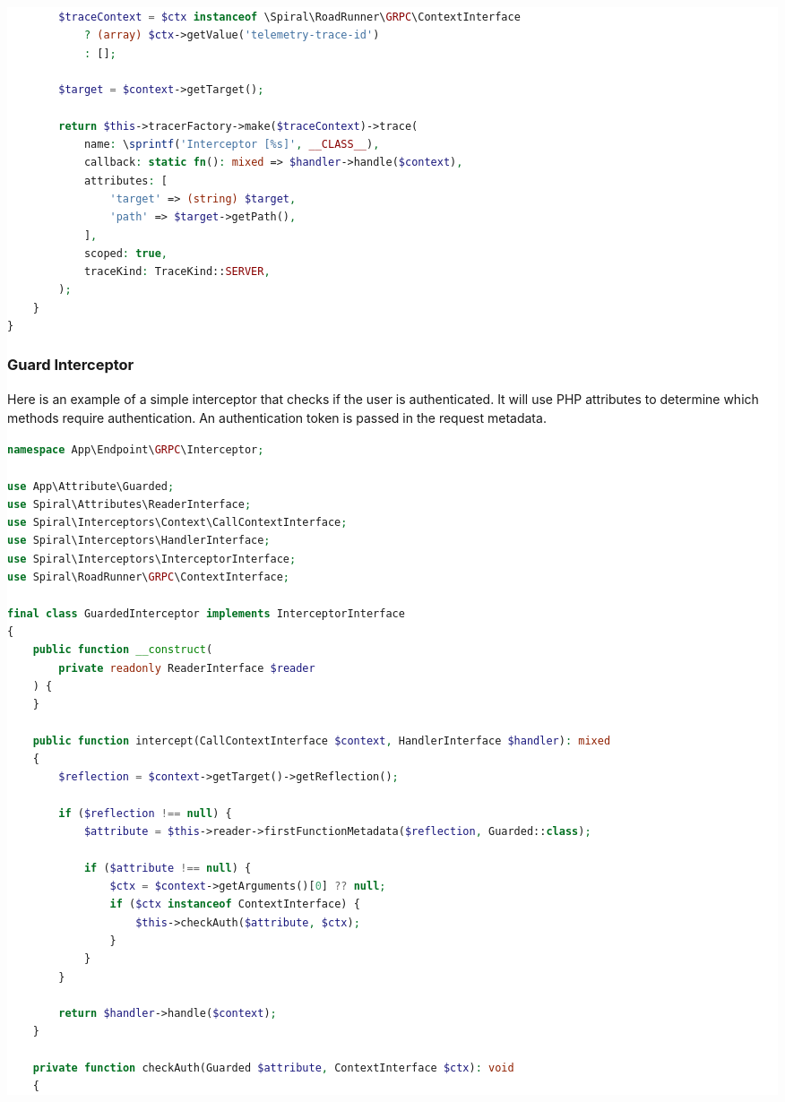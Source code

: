 ```php
        $traceContext = $ctx instanceof \Spiral\RoadRunner\GRPC\ContextInterface
            ? (array) $ctx->getValue('telemetry-trace-id')
            : [];

        $target = $context->getTarget();

        return $this->tracerFactory->make($traceContext)->trace(
            name: \sprintf('Interceptor [%s]', __CLASS__),
            callback: static fn(): mixed => $handler->handle($context),
            attributes: [
                'target' => (string) $target,
                'path' => $target->getPath(),
            ],
            scoped: true,
            traceKind: TraceKind::SERVER,
        );
    }
}
```

### Guard Interceptor

Here is an example of a simple interceptor that checks if the user is authenticated. It will use PHP attributes to
determine which methods require authentication. An authentication token is passed in the request metadata.

```php
namespace App\Endpoint\GRPC\Interceptor;

use App\Attribute\Guarded;
use Spiral\Attributes\ReaderInterface;
use Spiral\Interceptors\Context\CallContextInterface;
use Spiral\Interceptors\HandlerInterface;
use Spiral\Interceptors\InterceptorInterface;
use Spiral\RoadRunner\GRPC\ContextInterface;

final class GuardedInterceptor implements InterceptorInterface
{
    public function __construct(
        private readonly ReaderInterface $reader
    ) {
    }

    public function intercept(CallContextInterface $context, HandlerInterface $handler): mixed
    {
        $reflection = $context->getTarget()->getReflection();
        
        if ($reflection !== null) {
            $attribute = $this->reader->firstFunctionMetadata($reflection, Guarded::class);
            
            if ($attribute !== null) {
                $ctx = $context->getArguments()[0] ?? null;
                if ($ctx instanceof ContextInterface) {
                    $this->checkAuth($attribute, $ctx);
                }
            }
        }

        return $handler->handle($context);
    }

    private function checkAuth(Guarded $attribute, ContextInterface $ctx): void
    {
```